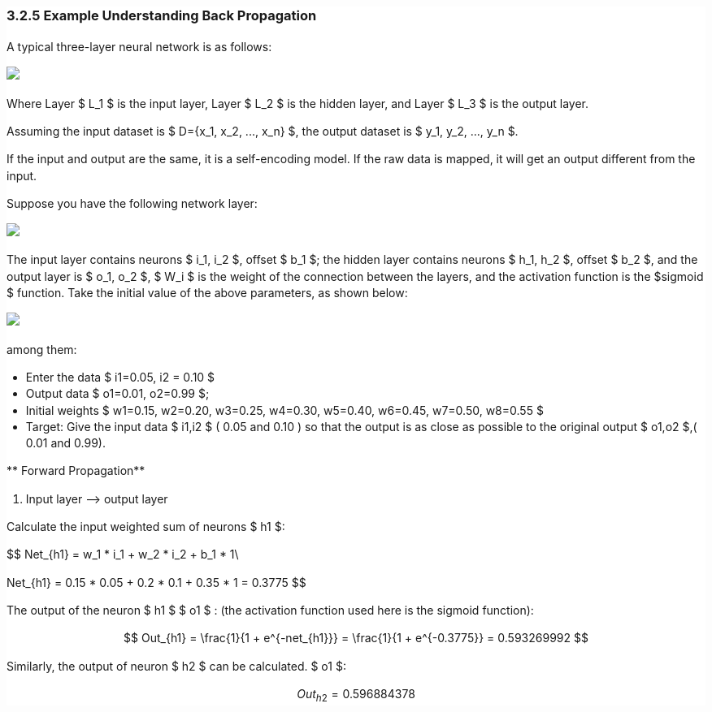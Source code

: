 ### 3.2.5 Example Understanding Back Propagation

A typical three-layer neural network is as follows:

![](/ch03_深度学习基础/img/ch3/3.2.5.1.png)

Where Layer $ L_1 $ is the input layer, Layer $ L_2 $ is the hidden layer, and Layer $ L_3 $ is the output layer.

Assuming the input dataset is $ D={x_1, x_2, ..., x_n} $, the output dataset is $ y_1, y_2, ..., y_n $.

If the input and output are the same, it is a self-encoding model. If the raw data is mapped, it will get an output different from the input.

Suppose you have the following network layer:

![](/ch03_深度学习基础/img/ch3/3.2.5.2.png)

The input layer contains neurons $ i_1, i_2 $, offset $ b_1 $; the hidden layer contains neurons $ h_1, h_2 $, offset $ b_2 $, and the output layer is $ o_1, o_2 $, $ W_i $ is the weight of the connection between the layers, and the activation function is the $sigmoid $ function. Take the initial value of the above parameters, as shown below:

![](/ch03_深度学习基础/img/ch3/3.2.5.3.png)

among them:

- Enter the data $ i1=0.05, i2 = 0.10 $
- Output data $ o1=0.01, o2=0.99 $;
- Initial weights $ w1=0.15, w2=0.20, w3=0.25, w4=0.30, w5=0.40, w6=0.45, w7=0.50, w8=0.55 $
- Target: Give the input data $ i1,i2 $ ( $0.05$ and $0.10$ ) so that the output is as close as possible to the original output $ o1,o2 $,( $0.01$ and $0.99$).

** Forward Propagation**

1. Input layer --> output layer

Calculate the input weighted sum of neurons $ h1 $:

$$
Net_{h1} = w_1 * i_1 + w_2 * i_2 + b_1 * 1\\

Net_{h1} = 0.15 * 0.05 + 0.2 * 0.1 + 0.35 * 1 = 0.3775
$$

The output of the neuron $ h1 $ $ o1 $ : (the activation function used here is the sigmoid function):

$$
Out_{h1} = \frac{1}{1 + e^{-net_{h1}}} = \frac{1}{1 + e^{-0.3775}} = 0.593269992
$$

Similarly, the output of neuron $ h2 $ can be calculated. $ o1 $:

$$
Out_{h2} = 0.596884378
$$
